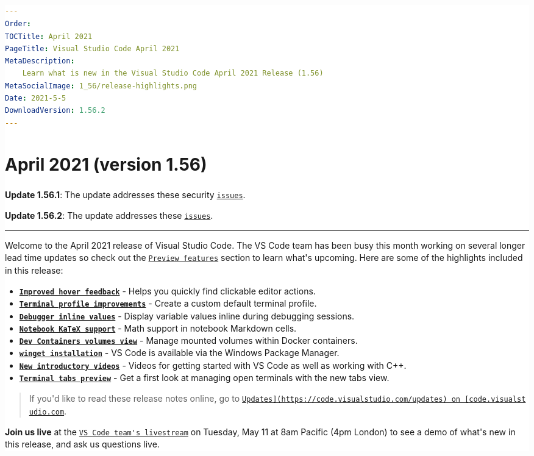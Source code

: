 ```yaml
---
Order:
TOCTitle: April 2021
PageTitle: Visual Studio Code April 2021
MetaDescription:
    Learn what is new in the Visual Studio Code April 2021 Release (1.56)
MetaSocialImage: 1_56/release-highlights.png
Date: 2021-5-5
DownloadVersion: 1.56.2
---
```


# April 2021 (version 1.56)

**Update 1.56.1**: The update addresses these security
[`issues`](https://github.com/microsoft/vscode/issues?q=is%3Aissue+milestone%3A%22April+2021+Recovery%22+is%3Aclosed).

**Update 1.56.2**: The update addresses these
[`issues`](https://github.com/microsoft/vscode/issues?q=is%3Aissue+milestone%3A%22April+2021+Recovery+2%22+is%3Aclosed).



---

Welcome to the April 2021 release of Visual Studio Code. The VS Code team has
been busy this month working on several longer lead time updates so check out
the [`Preview features`](#preview-features) section to learn what's upcoming.
Here are some of the highlights included in this release:

- **[`Improved hover feedback`](#improved-action-hover-feedback)** - Helps you
  quickly find clickable editor actions.
- **[`Terminal profile improvements`](#terminal)** - Create a custom default
  terminal profile.
- **[`Debugger inline values`](#inline-values-by-default-for-some-languages)** -
  Display variable values inline during debugging sessions.
- **[`Notebook KaTeX support`](#math-support-in-markdown-cells)** - Math support
  in notebook Markdown cells.
- **[`Dev Containers volumes view`](#remote-development)** - Manage mounted
  volumes within Docker containers.
- **[`winget installation`](#windows-installers-consolidated-in-windows-package-manager)** -
  VS Code is available via the Windows Package Manager.
- **[`New introductory videos`](#documentation)** - Videos for getting started
  with VS Code as well as working with C++.
- **[`Terminal tabs preview`](#terminal-tabs)** - Get a first look at managing
  open terminals with the new tabs view.

> If you'd like to read these release notes online, go to
> [`Updates](https://code.visualstudio.com/updates) on
> [code.visualstudio.com`](https://code.visualstudio.com).

**Join us live** at the
[`VS Code team's livestream`](https://code.visualstudio.com/livestream) on
Tuesday, May 11 at 8am Pacific (4pm London) to see a demo of what's new in this
release, and ask us questions live.
